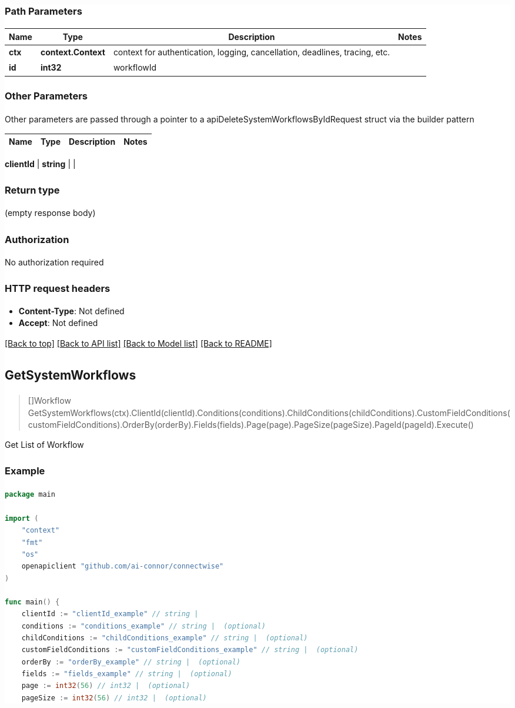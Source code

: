 ### Path Parameters


Name | Type | Description  | Notes
------------- | ------------- | ------------- | -------------
**ctx** | **context.Context** | context for authentication, logging, cancellation, deadlines, tracing, etc.
**id** | **int32** | workflowId | 

### Other Parameters

Other parameters are passed through a pointer to a apiDeleteSystemWorkflowsByIdRequest struct via the builder pattern


Name | Type | Description  | Notes
------------- | ------------- | ------------- | -------------

 **clientId** | **string** |  | 

### Return type

 (empty response body)

### Authorization

No authorization required

### HTTP request headers

- **Content-Type**: Not defined
- **Accept**: Not defined

[[Back to top]](#) [[Back to API list]](../README.md#documentation-for-api-endpoints)
[[Back to Model list]](../README.md#documentation-for-models)
[[Back to README]](../README.md)


## GetSystemWorkflows

> []Workflow GetSystemWorkflows(ctx).ClientId(clientId).Conditions(conditions).ChildConditions(childConditions).CustomFieldConditions(customFieldConditions).OrderBy(orderBy).Fields(fields).Page(page).PageSize(pageSize).PageId(pageId).Execute()

Get List of Workflow

### Example

```go
package main

import (
	"context"
	"fmt"
	"os"
	openapiclient "github.com/ai-connor/connectwise"
)

func main() {
	clientId := "clientId_example" // string | 
	conditions := "conditions_example" // string |  (optional)
	childConditions := "childConditions_example" // string |  (optional)
	customFieldConditions := "customFieldConditions_example" // string |  (optional)
	orderBy := "orderBy_example" // string |  (optional)
	fields := "fields_example" // string |  (optional)
	page := int32(56) // int32 |  (optional)
	pageSize := int32(56) // int32 |  (optional)
```